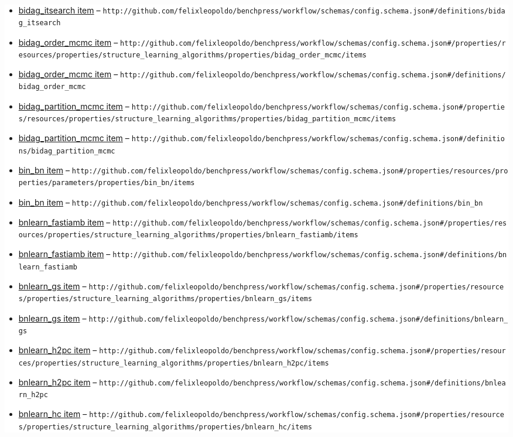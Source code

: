 *   [bidag_itsearch item](./config-definitions-bidag_itsearch-item.md "Iterative search +1 algorithm instance") – `http://github.com/felixleopoldo/benchpress/workflow/schemas/config.schema.json#/definitions/bidag_itsearch`

*   [bidag_order_mcmc item](./config-properties-resources-properties-structure_learning_algorithms-properties-bidag_order_mcmc-bidag_order_mcmc-item.md "Order MCMC algorithm instance") – `http://github.com/felixleopoldo/benchpress/workflow/schemas/config.schema.json#/properties/resources/properties/structure_learning_algorithms/properties/bidag_order_mcmc/items`

*   [bidag_order_mcmc item](./config-definitions-bidag_order_mcmc-item.md "Order MCMC algorithm instance") – `http://github.com/felixleopoldo/benchpress/workflow/schemas/config.schema.json#/definitions/bidag_order_mcmc`

*   [bidag_partition_mcmc item](./config-properties-resources-properties-structure_learning_algorithms-properties-bidag_partition_mcmc-bidag_partition_mcmc-item.md "Partition MCMC algorithm instance") – `http://github.com/felixleopoldo/benchpress/workflow/schemas/config.schema.json#/properties/resources/properties/structure_learning_algorithms/properties/bidag_partition_mcmc/items`

*   [bidag_partition_mcmc item](./config-definitions-bidag_partition_mcmc-item.md "Partition MCMC algorithm instance") – `http://github.com/felixleopoldo/benchpress/workflow/schemas/config.schema.json#/definitions/bidag_partition_mcmc`

*   [bin_bn item](./config-properties-resources-properties-parameters-properties-bin_bn-bin_bn-item.md "Parameter setting for generateBinaryBN") – `http://github.com/felixleopoldo/benchpress/workflow/schemas/config.schema.json#/properties/resources/properties/parameters/properties/bin_bn/items`

*   [bin_bn item](./config-definitions-bin_bn-item.md "Parameter setting for generateBinaryBN") – `http://github.com/felixleopoldo/benchpress/workflow/schemas/config.schema.json#/definitions/bin_bn`

*   [bnlearn_fastiamb item](./config-properties-resources-properties-structure_learning_algorithms-properties-bnlearn_fastiamb-bnlearn_fastiamb-item.md "Fast IAMB algorithm instance") – `http://github.com/felixleopoldo/benchpress/workflow/schemas/config.schema.json#/properties/resources/properties/structure_learning_algorithms/properties/bnlearn_fastiamb/items`

*   [bnlearn_fastiamb item](./config-definitions-bnlearn_fastiamb-item.md "Fast IAMB algorithm instance") – `http://github.com/felixleopoldo/benchpress/workflow/schemas/config.schema.json#/definitions/bnlearn_fastiamb`

*   [bnlearn_gs item](./config-properties-resources-properties-structure_learning_algorithms-properties-bnlearn_gs-bnlearn_gs-item.md "Grow shrink (GS) algorithm instance") – `http://github.com/felixleopoldo/benchpress/workflow/schemas/config.schema.json#/properties/resources/properties/structure_learning_algorithms/properties/bnlearn_gs/items`

*   [bnlearn_gs item](./config-definitions-bnlearn_gs-item.md "Grow shrink (GS) algorithm instance") – `http://github.com/felixleopoldo/benchpress/workflow/schemas/config.schema.json#/definitions/bnlearn_gs`

*   [bnlearn_h2pc item](./config-properties-resources-properties-structure_learning_algorithms-properties-bnlearn_h2pc-bnlearn_h2pc-item.md "H2PC algorithm instance") – `http://github.com/felixleopoldo/benchpress/workflow/schemas/config.schema.json#/properties/resources/properties/structure_learning_algorithms/properties/bnlearn_h2pc/items`

*   [bnlearn_h2pc item](./config-definitions-bnlearn_h2pc-item.md "H2PC algorithm instance") – `http://github.com/felixleopoldo/benchpress/workflow/schemas/config.schema.json#/definitions/bnlearn_h2pc`

*   [bnlearn_hc item](./config-properties-resources-properties-structure_learning_algorithms-properties-bnlearn_hc-bnlearn_hc-item.md "HC algorithm instance") – `http://github.com/felixleopoldo/benchpress/workflow/schemas/config.schema.json#/properties/resources/properties/structure_learning_algorithms/properties/bnlearn_hc/items`

